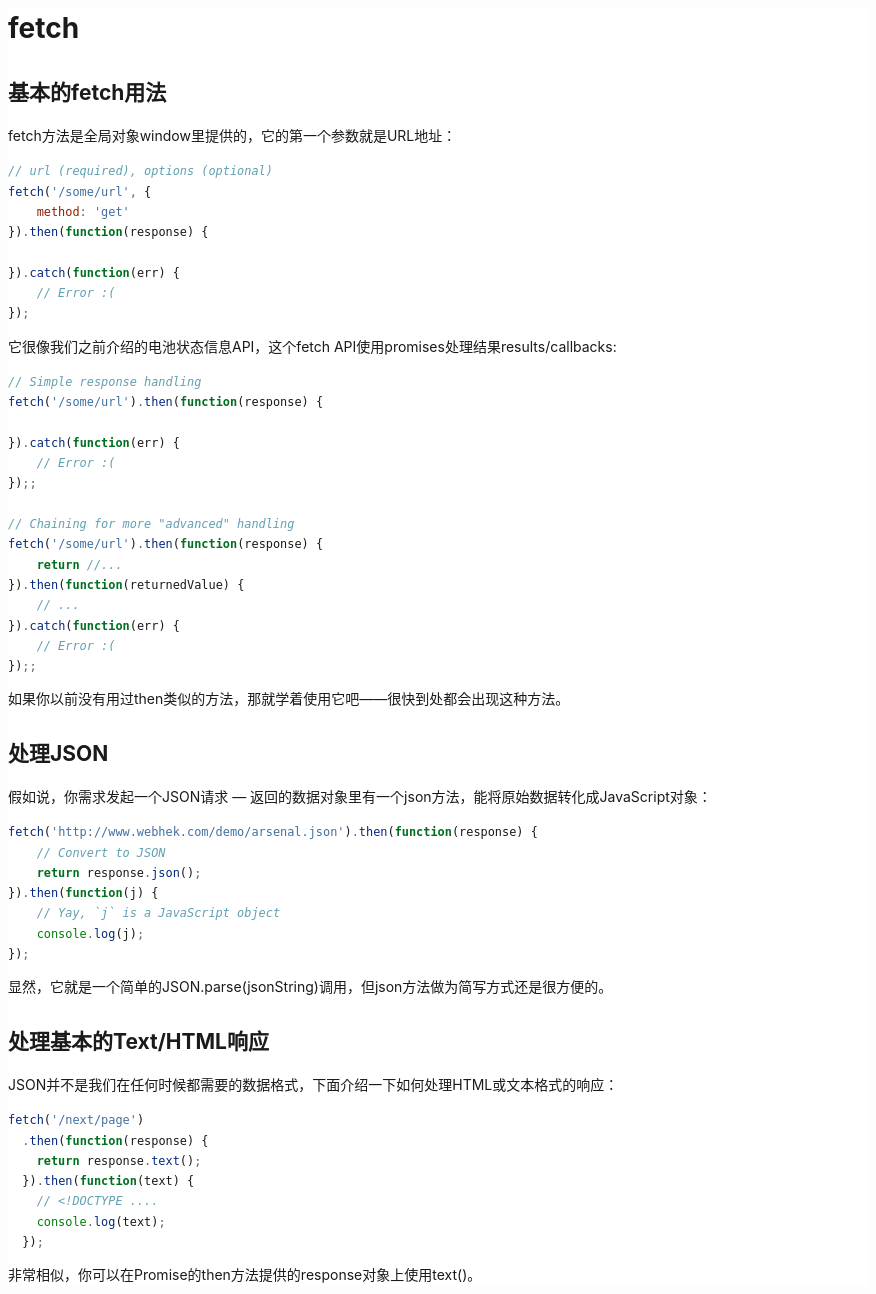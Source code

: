 # fetch
## 基本的fetch用法
fetch方法是全局对象window里提供的，它的第一个参数就是URL地址：
```javascript
// url (required), options (optional)
fetch('/some/url', {
	method: 'get'
}).then(function(response) {

}).catch(function(err) {
	// Error :(
});
```
它很像我们之前介绍的电池状态信息API，这个fetch API使用promises处理结果results/callbacks:

```javascript
// Simple response handling
fetch('/some/url').then(function(response) {

}).catch(function(err) {
	// Error :(
});;

// Chaining for more "advanced" handling
fetch('/some/url').then(function(response) {
	return //...
}).then(function(returnedValue) {
	// ...
}).catch(function(err) {
	// Error :(
});;
```
如果你以前没有用过then类似的方法，那就学着使用它吧——很快到处都会出现这种方法。

## 处理JSON
假如说，你需求发起一个JSON请求 — 返回的数据对象里有一个json方法，能将原始数据转化成JavaScript对象：
```javascript
fetch('http://www.webhek.com/demo/arsenal.json').then(function(response) {
	// Convert to JSON
	return response.json();
}).then(function(j) {
	// Yay, `j` is a JavaScript object
	console.log(j);
});
```
显然，它就是一个简单的JSON.parse(jsonString)调用，但json方法做为简写方式还是很方便的。

## 处理基本的Text/HTML响应
JSON并不是我们在任何时候都需要的数据格式，下面介绍一下如何处理HTML或文本格式的响应：
```javascript
fetch('/next/page')
  .then(function(response) {
    return response.text();
  }).then(function(text) {
  	// <!DOCTYPE ....
  	console.log(text);
  });
```
非常相似，你可以在Promise的then方法提供的response对象上使用text()。
